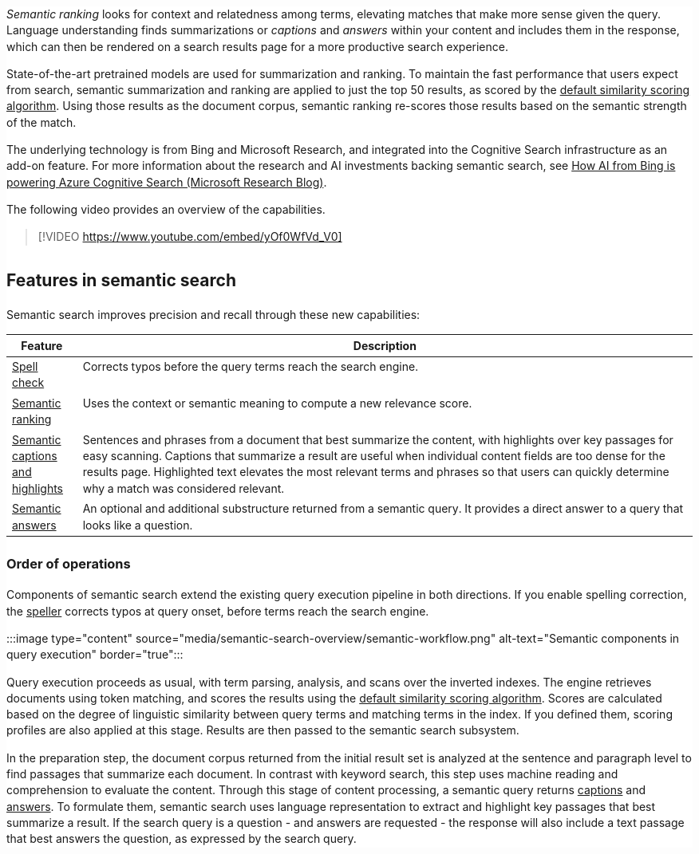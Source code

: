 *Semantic ranking* looks for context and relatedness among terms, elevating matches that make more sense given the query. Language understanding finds summarizations or *captions* and *answers* within your content and includes them in the response, which can then be rendered on a search results page for a more productive search experience.

State-of-the-art pretrained models are used for summarization and ranking. To maintain the fast performance that users expect from search, semantic summarization and ranking are applied to just the top 50 results, as scored by the [default similarity scoring algorithm](index-similarity-and-scoring.md#similarity-ranking-algorithms). Using those results as the document corpus, semantic ranking re-scores those results based on the semantic strength of the match.

The underlying technology is from Bing and Microsoft Research, and integrated into the Cognitive Search infrastructure as an add-on feature. For more information about the research and AI investments backing semantic search, see [How AI from Bing is powering Azure Cognitive Search (Microsoft Research Blog)](https://www.microsoft.com/research/blog/the-science-behind-semantic-search-how-ai-from-bing-is-powering-azure-cognitive-search/).

The following video provides an overview of the capabilities.

> [!VIDEO https://www.youtube.com/embed/yOf0WfVd_V0]

## Features in semantic search

Semantic search improves precision and recall through these new capabilities:

| Feature | Description |
|---------|-------------|
| [Spell check](speller-how-to-add.md) | Corrects typos before the query terms reach the search engine. |
| [Semantic ranking](semantic-ranking.md) | Uses the context or semantic meaning to compute a new relevance score. |
| [Semantic captions and highlights](semantic-how-to-query-request.md) | Sentences and phrases from a document that best summarize the content, with highlights over key passages for easy scanning. Captions that summarize a result are useful when individual content fields are too dense for the results page. Highlighted text elevates the most relevant terms and phrases so that users can quickly determine why a match was considered relevant. |
| [Semantic answers](semantic-answers.md) | An optional and additional substructure returned from a semantic query. It provides a direct answer to a query that looks like a question. |

### Order of operations

Components of semantic search extend the existing query execution pipeline in both directions. If you enable spelling correction, the [speller](speller-how-to-add.md) corrects typos at query onset, before terms reach the search engine.

:::image type="content" source="media/semantic-search-overview/semantic-workflow.png" alt-text="Semantic components in query execution" border="true":::

Query execution proceeds as usual, with term parsing, analysis, and scans over the inverted indexes. The engine retrieves documents using token matching, and scores the results using the [default similarity scoring algorithm](index-similarity-and-scoring.md#similarity-ranking-algorithms). Scores are calculated based on the degree of linguistic similarity between query terms and matching terms in the index. If you defined them, scoring profiles are also applied at this stage. Results are then passed to the semantic search subsystem.

In the preparation step, the document corpus returned from the initial result set is analyzed at the sentence and paragraph level to find passages that summarize each document. In contrast with keyword search, this step uses machine reading and comprehension to evaluate the content. Through this stage of content processing, a semantic query returns [captions](semantic-how-to-query-request.md) and [answers](semantic-answers.md). To formulate them, semantic search uses language representation to extract and highlight key passages that best summarize a result. If the search query is a question - and answers are requested - the response will also include a text passage that best answers the question, as expressed by the search query. 
